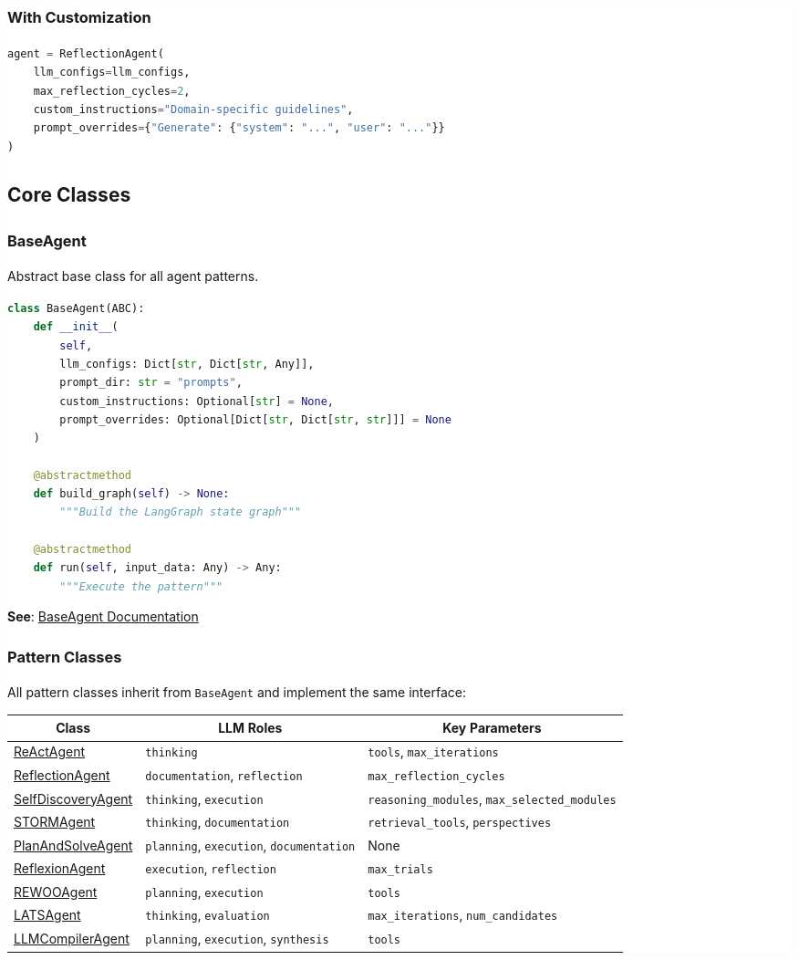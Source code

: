 ### With Customization

```python
agent = ReflectionAgent(
    llm_configs=llm_configs,
    max_reflection_cycles=2,
    custom_instructions="Domain-specific guidelines",
    prompt_overrides={"Generate": {"system": "...", "user": "..."}}
)
```

## Core Classes

### BaseAgent

Abstract base class for all agent patterns.

```python
class BaseAgent(ABC):
    def __init__(
        self,
        llm_configs: Dict[str, Dict[str, Any]],
        prompt_dir: str = "prompts",
        custom_instructions: Optional[str] = None,
        prompt_overrides: Optional[Dict[str, Dict[str, str]]] = None
    )

    @abstractmethod
    def build_graph(self) -> None:
        """Build the LangGraph state graph"""

    @abstractmethod
    def run(self, input_data: Any) -> Any:
        """Execute the pattern"""
```

**See**: [BaseAgent Documentation](base-agent.md)

### Pattern Classes

All pattern classes inherit from `BaseAgent` and implement the same interface:

| Class | LLM Roles | Key Parameters |
|-------|-----------|----------------|
| [ReActAgent](patterns.md#reactagent) | `thinking` | `tools`, `max_iterations` |
| [ReflectionAgent](patterns.md#reflectionagent) | `documentation`, `reflection` | `max_reflection_cycles` |
| [SelfDiscoveryAgent](patterns.md#selfdiscoveryagent) | `thinking`, `execution` | `reasoning_modules`, `max_selected_modules` |
| [STORMAgent](patterns.md#stormagent) | `thinking`, `documentation` | `retrieval_tools`, `perspectives` |
| [PlanAndSolveAgent](patterns.md#planandsolveagent) | `planning`, `execution`, `documentation` | None |
| [ReflexionAgent](patterns.md#reflexionagent) | `execution`, `reflection` | `max_trials` |
| [REWOOAgent](patterns.md#rewooagent) | `planning`, `execution` | `tools` |
| [LATSAgent](patterns.md#latsagent) | `thinking`, `evaluation` | `max_iterations`, `num_candidates` |
| [LLMCompilerAgent](patterns.md#llmcompileragent) | `planning`, `execution`, `synthesis` | `tools` |
